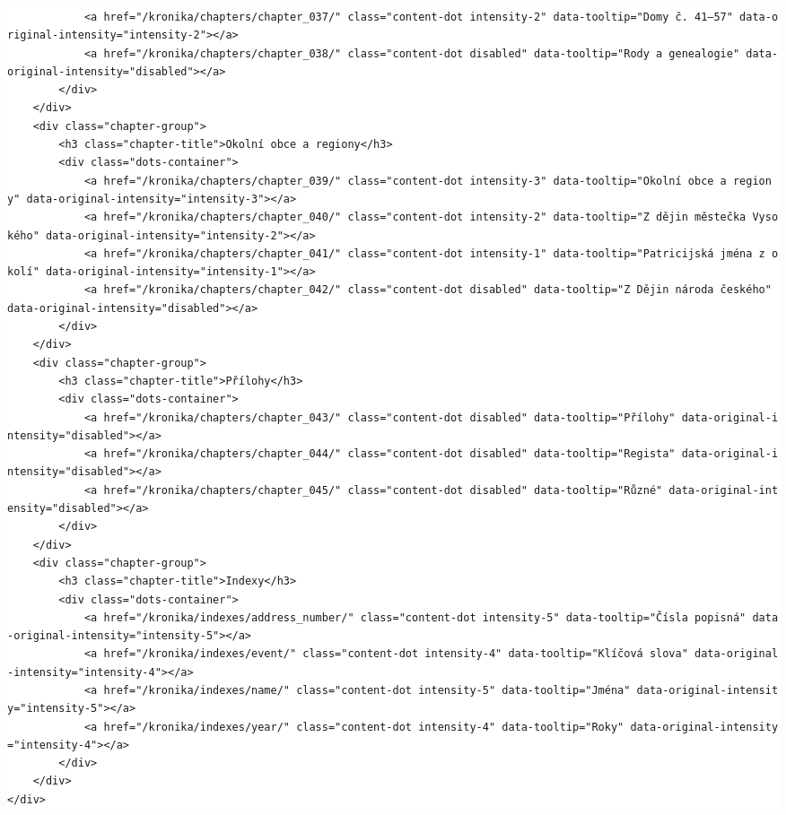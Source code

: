                 <a href="/kronika/chapters/chapter_037/" class="content-dot intensity-2" data-tooltip="Domy č. 41–57" data-original-intensity="intensity-2"></a>
                <a href="/kronika/chapters/chapter_038/" class="content-dot disabled" data-tooltip="Rody a genealogie" data-original-intensity="disabled"></a>
            </div>
        </div>
        <div class="chapter-group">
            <h3 class="chapter-title">Okolní obce a regiony</h3>
            <div class="dots-container">
                <a href="/kronika/chapters/chapter_039/" class="content-dot intensity-3" data-tooltip="Okolní obce a regiony" data-original-intensity="intensity-3"></a>
                <a href="/kronika/chapters/chapter_040/" class="content-dot intensity-2" data-tooltip="Z dějin městečka Vysokého" data-original-intensity="intensity-2"></a>
                <a href="/kronika/chapters/chapter_041/" class="content-dot intensity-1" data-tooltip="Patricijská jména z okolí" data-original-intensity="intensity-1"></a>
                <a href="/kronika/chapters/chapter_042/" class="content-dot disabled" data-tooltip="Z Dějin národa českého" data-original-intensity="disabled"></a>
            </div>
        </div>
        <div class="chapter-group">
            <h3 class="chapter-title">Přílohy</h3>
            <div class="dots-container">
                <a href="/kronika/chapters/chapter_043/" class="content-dot disabled" data-tooltip="Přílohy" data-original-intensity="disabled"></a>
                <a href="/kronika/chapters/chapter_044/" class="content-dot disabled" data-tooltip="Regista" data-original-intensity="disabled"></a>
                <a href="/kronika/chapters/chapter_045/" class="content-dot disabled" data-tooltip="Různé" data-original-intensity="disabled"></a>
            </div>
        </div>
        <div class="chapter-group">
            <h3 class="chapter-title">Indexy</h3>
            <div class="dots-container">
                <a href="/kronika/indexes/address_number/" class="content-dot intensity-5" data-tooltip="Čísla popisná" data-original-intensity="intensity-5"></a>
                <a href="/kronika/indexes/event/" class="content-dot intensity-4" data-tooltip="Klíčová slova" data-original-intensity="intensity-4"></a>
                <a href="/kronika/indexes/name/" class="content-dot intensity-5" data-tooltip="Jména" data-original-intensity="intensity-5"></a>
                <a href="/kronika/indexes/year/" class="content-dot intensity-4" data-tooltip="Roky" data-original-intensity="intensity-4"></a>
            </div>
        </div>
    </div>